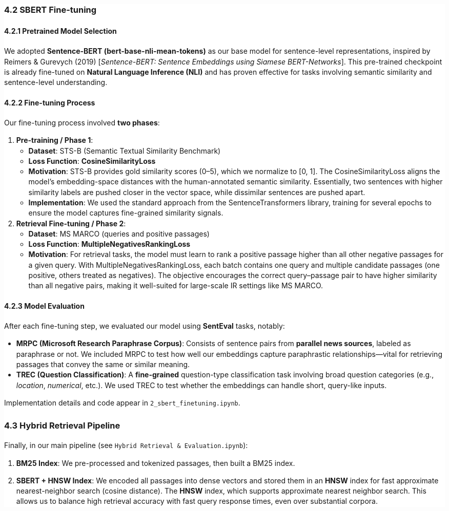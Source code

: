 ### 4.2 SBERT Fine-tuning

#### 4.2.1 Pretrained Model Selection

We adopted **Sentence-BERT (bert-base-nli-mean-tokens)** as our base model for sentence-level representations, inspired by Reimers & Gurevych (2019) [*Sentence-BERT: Sentence Embeddings using Siamese BERT-Networks*]. This pre-trained checkpoint is already fine-tuned on **Natural Language Inference (NLI)** and has proven effective for tasks involving semantic similarity and sentence-level understanding.

#### 4.2.2 Fine-tuning Process

Our fine-tuning process involved **two phases**:

1. **Pre-training / Phase 1**:
    - **Dataset**: STS-B (Semantic Textual Similarity Benchmark)
    - **Loss Function**: **CosineSimilarityLoss**
    - **Motivation**: STS-B provides gold similarity scores (0–5), which we normalize to [0, 1]. The CosineSimilarityLoss aligns the model’s embedding-space distances with the human-annotated semantic similarity. Essentially, two sentences with higher similarity labels are pushed closer in the vector space, while dissimilar sentences are pushed apart.
    - **Implementation**: We used the standard approach from the SentenceTransformers library, training for several epochs to ensure the model captures fine-grained similarity signals.
2. **Retrieval Fine-tuning / Phase 2**: 
    * **Dataset**: MS MARCO (queries and positive passages)
    * **Loss Function**: **MultipleNegativesRankingLoss**
    * **Motivation**: For retrieval tasks, the model must learn to rank a positive passage higher than all other negative passages for a given query. With MultipleNegativesRankingLoss, each batch contains one query and multiple candidate passages (one positive, others treated as negatives). The objective encourages the correct query–passage pair to have higher similarity than all negative pairs, making it well-suited for large-scale IR settings like MS MARCO.

#### 4.2.3 Model Evaluation

After each fine-tuning step, we evaluated our model using **SentEval** tasks, notably:

- **MRPC (Microsoft Research Paraphrase Corpus)**: Consists of sentence pairs from **parallel news sources**, labeled as paraphrase or not. We included MRPC to test how well our embeddings capture paraphrastic relationships—vital for retrieving passages that convey the same or similar meaning.
- **TREC (Question Classification)**: A **fine-grained** question-type classification task involving broad question categories (e.g., *location*, *numerical*, etc.). We used TREC to test whether the embeddings can handle short, query-like inputs.

Implementation details and code appear in `2_sbert_finetuning.ipynb`.

### 4.3 Hybrid Retrieval Pipeline

Finally, in our main pipeline (see `Hybrid Retrieval & Evaluation.ipynb`):

1. **BM25 Index**: We pre-processed and tokenized passages, then built a BM25 index.

2. **SBERT + HNSW Index**: We encoded all passages into dense vectors and stored them in an **HNSW** index for fast approximate nearest-neighbor search (cosine distance). The **HNSW** index, which supports approximate nearest neighbor search. This allows us to balance high retrieval accuracy with fast query response times, even over substantial corpora.

